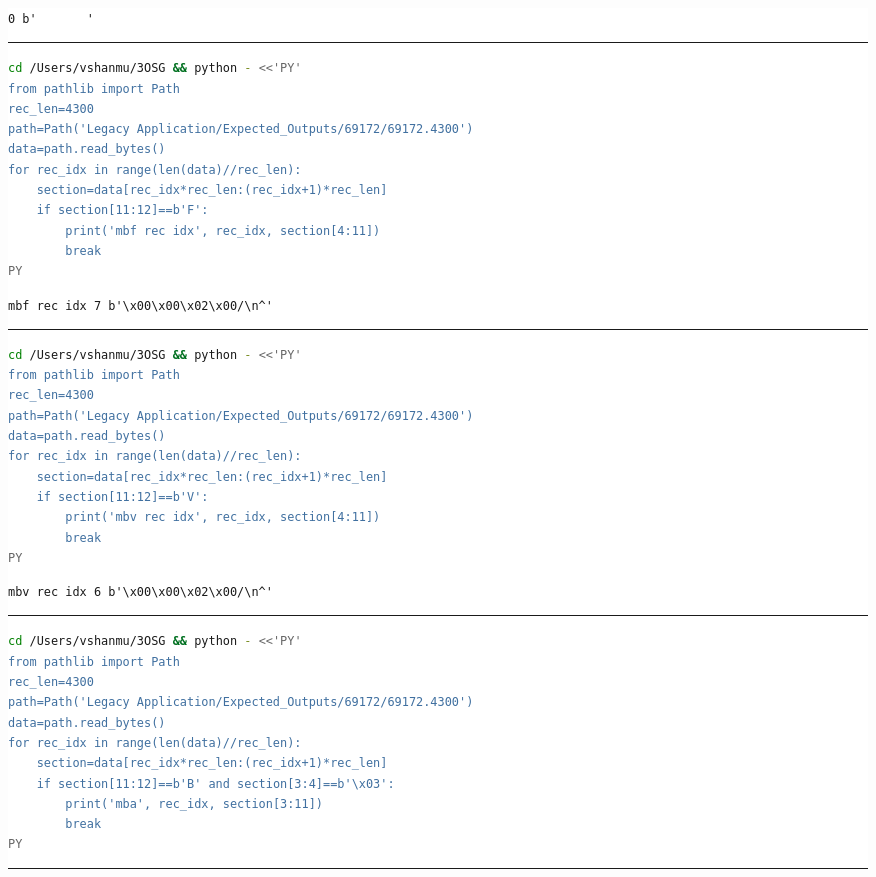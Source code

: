 ```
0 b'       '

```

---

```bash
cd /Users/vshanmu/3OSG && python - <<'PY'
from pathlib import Path
rec_len=4300
path=Path('Legacy Application/Expected_Outputs/69172/69172.4300')
data=path.read_bytes()
for rec_idx in range(len(data)//rec_len):
    section=data[rec_idx*rec_len:(rec_idx+1)*rec_len]
    if section[11:12]==b'F':
        print('mbf rec idx', rec_idx, section[4:11])
        break
PY
```

```
mbf rec idx 7 b'\x00\x00\x02\x00/\n^'

```

---

```bash
cd /Users/vshanmu/3OSG && python - <<'PY'
from pathlib import Path
rec_len=4300
path=Path('Legacy Application/Expected_Outputs/69172/69172.4300')
data=path.read_bytes()
for rec_idx in range(len(data)//rec_len):
    section=data[rec_idx*rec_len:(rec_idx+1)*rec_len]
    if section[11:12]==b'V':
        print('mbv rec idx', rec_idx, section[4:11])
        break
PY
```

```
mbv rec idx 6 b'\x00\x00\x02\x00/\n^'

```

---

```bash
cd /Users/vshanmu/3OSG && python - <<'PY'
from pathlib import Path
rec_len=4300
path=Path('Legacy Application/Expected_Outputs/69172/69172.4300')
data=path.read_bytes()
for rec_idx in range(len(data)//rec_len):
    section=data[rec_idx*rec_len:(rec_idx+1)*rec_len]
    if section[11:12]==b'B' and section[3:4]==b'\x03':
        print('mba', rec_idx, section[3:11])
        break
PY
```

---
